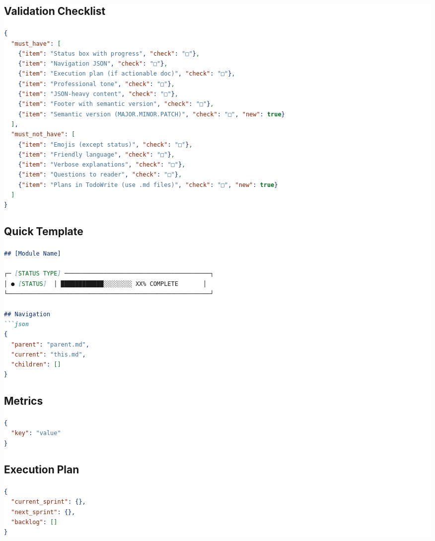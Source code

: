 ## Validation Checklist

```json
{
  "must_have": [
    {"item": "Status box with progress", "check": "□"},
    {"item": "Navigation JSON", "check": "□"},
    {"item": "Execution plan (if actionable doc)", "check": "□"},
    {"item": "Professional tone", "check": "□"},
    {"item": "JSON-heavy content", "check": "□"},
    {"item": "Footer with semantic version", "check": "□"},
    {"item": "Semantic version (MAJOR.MINOR.PATCH)", "check": "□", "new": true}
  ],
  "must_not_have": [
    {"item": "Emojis (except status)", "check": "□"},
    {"item": "Friendly language", "check": "□"},
    {"item": "Verbose explanations", "check": "□"},
    {"item": "Questions to reader", "check": "□"},
    {"item": "Plans in TodoWrite (use .md files)", "check": "□", "new": true}
  ]
}
```

## Quick Template

```markdown
## [Module Name]

┌─ [STATUS TYPE] ─────────────────────────────────────────┐
│ ● [STATUS]  │ ████████████░░░░░░░░ XX% COMPLETE       │
└─────────────────────────────────────────────────────────┘

## Navigation
```json
{
  "parent": "parent.md",
  "current": "this.md",
  "children": []
}
```

## Metrics
```json
{
  "key": "value"
}
```

## Execution Plan
```json
{
  "current_sprint": {},
  "next_sprint": {},
  "backlog": []
}
```
